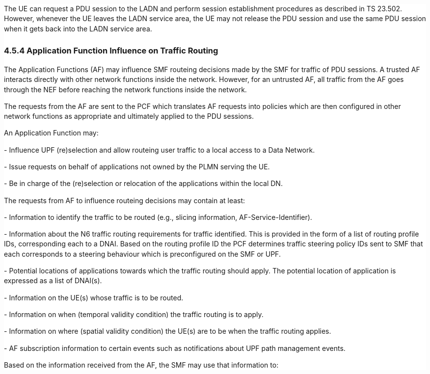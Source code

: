 The UE can request a PDU session to the LADN and perform session
establishment procedures as described in TS 23.502. However, whenever
the UE leaves the LADN service area, the UE may not release the PDU
session and use the same PDU session when it gets back into the LADN
service area.

### 4.5.4 Application Function Influence on Traffic Routing

The Application Functions (AF) may influence SMF routeing decisions made
by the SMF for traffic of PDU sessions. A trusted AF interacts directly
with other network functions inside the network. However, for an
untrusted AF, all traffic from the AF goes through the NEF before
reaching the network functions inside the network.

The requests from the AF are sent to the PCF which translates AF
requests into policies which are then configured in other network
functions as appropriate and ultimately applied to the PDU sessions.

An Application Function may:

\- Influence UPF (re)selection and allow routeing user traffic to a
local access to a Data Network.

\- Issue requests on behalf of applications not owned by the PLMN
serving the UE.

\- Be in charge of the (re)selection or relocation of the applications
within the local DN.

The requests from AF to influence routeing decisions may contain at
least:

\- Information to identify the traffic to be routed (e.g., slicing
information, AF-Service-Identifier).

\- Information about the N6 traffic routing requirements for traffic
identified. This is provided in the form of a list of routing profile
IDs, corresponding each to a DNAI. Based on the routing profile ID the
PCF determines traffic steering policy IDs sent to SMF that each
corresponds to a steering behaviour which is preconfigured on the SMF or
UPF.

\- Potential locations of applications towards which the traffic routing
should apply. The potential location of application is expressed as a
list of DNAI(s).

\- Information on the UE(s) whose traffic is to be routed.

\- Information on when (temporal validity condition) the traffic routing
is to apply.

\- Information on where (spatial validity condition) the UE(s) are to be
when the traffic routing applies.

\- AF subscription information to certain events such as notifications
about UPF path management events.

Based on the information received from the AF, the SMF may use that
information to:
